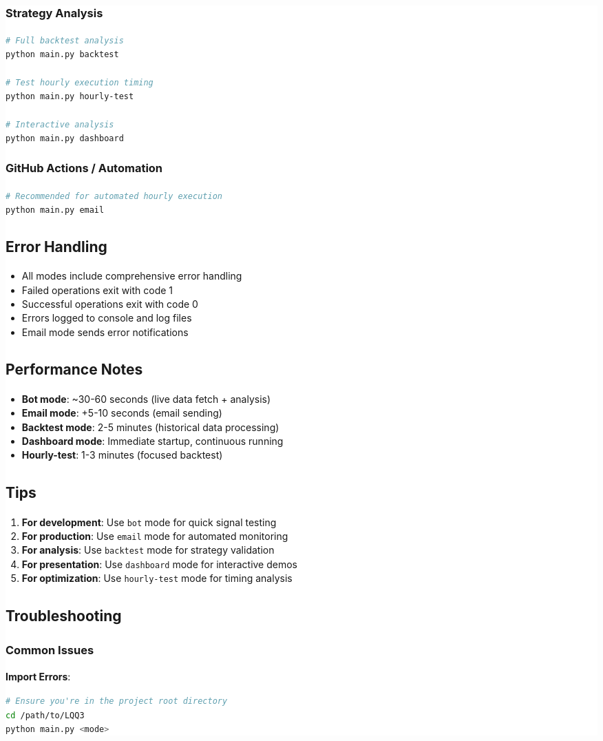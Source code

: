 ### Strategy Analysis
```bash
# Full backtest analysis
python main.py backtest

# Test hourly execution timing
python main.py hourly-test

# Interactive analysis
python main.py dashboard
```

### GitHub Actions / Automation
```bash
# Recommended for automated hourly execution
python main.py email
```

## Error Handling

- All modes include comprehensive error handling
- Failed operations exit with code 1
- Successful operations exit with code 0
- Errors logged to console and log files
- Email mode sends error notifications

## Performance Notes

- **Bot mode**: ~30-60 seconds (live data fetch + analysis)
- **Email mode**: +5-10 seconds (email sending)
- **Backtest mode**: 2-5 minutes (historical data processing)
- **Dashboard mode**: Immediate startup, continuous running
- **Hourly-test**: 1-3 minutes (focused backtest)

## Tips

1. **For development**: Use `bot` mode for quick signal testing
2. **For production**: Use `email` mode for automated monitoring
3. **For analysis**: Use `backtest` mode for strategy validation
4. **For presentation**: Use `dashboard` mode for interactive demos
5. **For optimization**: Use `hourly-test` mode for timing analysis

## Troubleshooting

### Common Issues

**Import Errors**:
```bash
# Ensure you're in the project root directory
cd /path/to/LQQ3
python main.py <mode>
```
